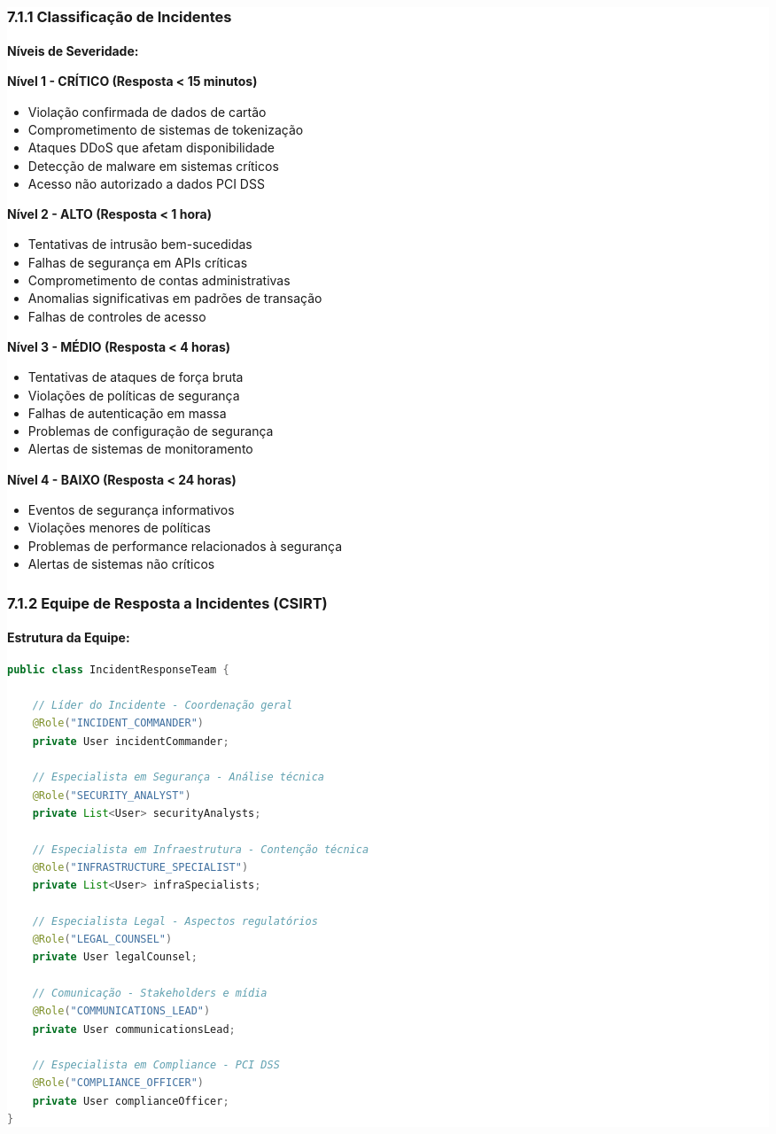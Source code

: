 ### 7.1.1 Classificação de Incidentes

**Níveis de Severidade:**

**Nível 1 - CRÍTICO (Resposta < 15 minutos)**
- Violação confirmada de dados de cartão
- Comprometimento de sistemas de tokenização
- Ataques DDoS que afetam disponibilidade
- Detecção de malware em sistemas críticos
- Acesso não autorizado a dados PCI DSS

**Nível 2 - ALTO (Resposta < 1 hora)**
- Tentativas de intrusão bem-sucedidas
- Falhas de segurança em APIs críticas
- Comprometimento de contas administrativas
- Anomalias significativas em padrões de transação
- Falhas de controles de acesso

**Nível 3 - MÉDIO (Resposta < 4 horas)**
- Tentativas de ataques de força bruta
- Violações de políticas de segurança
- Falhas de autenticação em massa
- Problemas de configuração de segurança
- Alertas de sistemas de monitoramento

**Nível 4 - BAIXO (Resposta < 24 horas)**
- Eventos de segurança informativos
- Violações menores de políticas
- Problemas de performance relacionados à segurança
- Alertas de sistemas não críticos

### 7.1.2 Equipe de Resposta a Incidentes (CSIRT)

**Estrutura da Equipe:**
```java
public class IncidentResponseTeam {
    
    // Líder do Incidente - Coordenação geral
    @Role("INCIDENT_COMMANDER")
    private User incidentCommander;
    
    // Especialista em Segurança - Análise técnica
    @Role("SECURITY_ANALYST")
    private List<User> securityAnalysts;
    
    // Especialista em Infraestrutura - Contenção técnica
    @Role("INFRASTRUCTURE_SPECIALIST")
    private List<User> infraSpecialists;
    
    // Especialista Legal - Aspectos regulatórios
    @Role("LEGAL_COUNSEL")
    private User legalCounsel;
    
    // Comunicação - Stakeholders e mídia
    @Role("COMMUNICATIONS_LEAD")
    private User communicationsLead;
    
    // Especialista em Compliance - PCI DSS
    @Role("COMPLIANCE_OFFICER")
    private User complianceOfficer;
}
```
